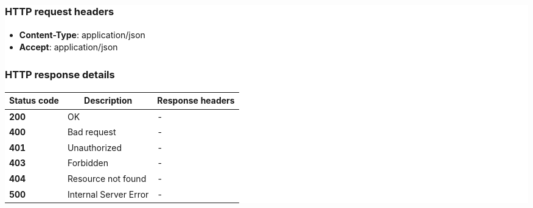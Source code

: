 ### HTTP request headers

 - **Content-Type**: application/json
 - **Accept**: application/json

### HTTP response details
| Status code | Description | Response headers |
|-------------|-------------|------------------|
| **200** | OK |  -  |
| **400** | Bad request |  -  |
| **401** | Unauthorized |  -  |
| **403** | Forbidden |  -  |
| **404** | Resource not found |  -  |
| **500** | Internal Server Error |  -  |

